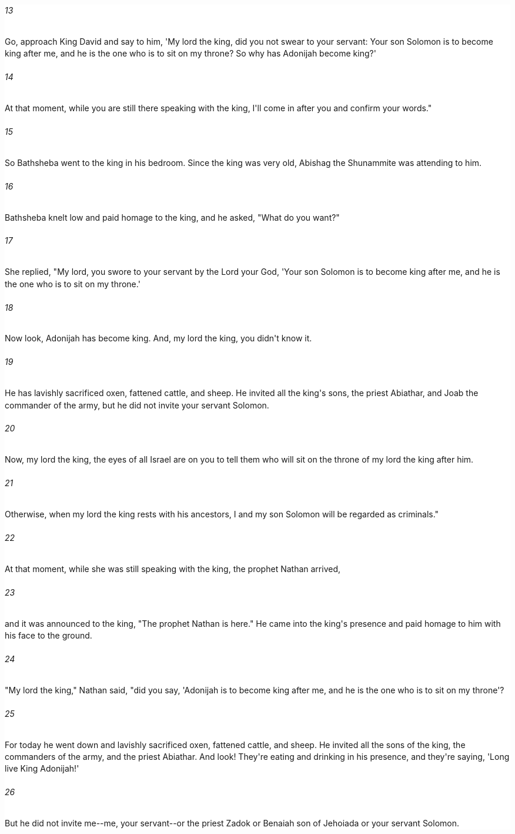 ###### 13 
Go, approach King David and say to him, 'My lord the king, did you not swear to your servant: Your son Solomon is to become king after me, and he is the one who is to sit on my throne? So why has Adonijah become king?' 

###### 14 
At that moment, while you are still there speaking with the king, I'll come in after you and confirm your words." 

###### 15 
So Bathsheba went to the king in his bedroom. Since the king was very old, Abishag the Shunammite was attending to him. 

###### 16 
Bathsheba knelt low and paid homage to the king, and he asked, "What do you want?" 

###### 17 
She replied, "My lord, you swore to your servant by the Lord your God, 'Your son Solomon is to become king after me, and he is the one who is to sit on my throne.' 

###### 18 
Now look, Adonijah has become king. And, my lord the king, you didn't know it. 

###### 19 
He has lavishly sacrificed oxen, fattened cattle, and sheep. He invited all the king's sons, the priest Abiathar, and Joab the commander of the army, but he did not invite your servant Solomon. 

###### 20 
Now, my lord the king, the eyes of all Israel are on you to tell them who will sit on the throne of my lord the king after him. 

###### 21 
Otherwise, when my lord the king rests with his ancestors, I and my son Solomon will be regarded as criminals." 

###### 22 
At that moment, while she was still speaking with the king, the prophet Nathan arrived, 

###### 23 
and it was announced to the king, "The prophet Nathan is here." He came into the king's presence and paid homage to him with his face to the ground. 

###### 24 
"My lord the king," Nathan said, "did you say, 'Adonijah is to become king after me, and he is the one who is to sit on my throne'? 

###### 25 
For today he went down and lavishly sacrificed oxen, fattened cattle, and sheep. He invited all the sons of the king, the commanders of the army, and the priest Abiathar. And look! They're eating and drinking in his presence, and they're saying, 'Long live King Adonijah!' 

###### 26 
But he did not invite me--me, your servant--or the priest Zadok or Benaiah son of Jehoiada or your servant Solomon. 
